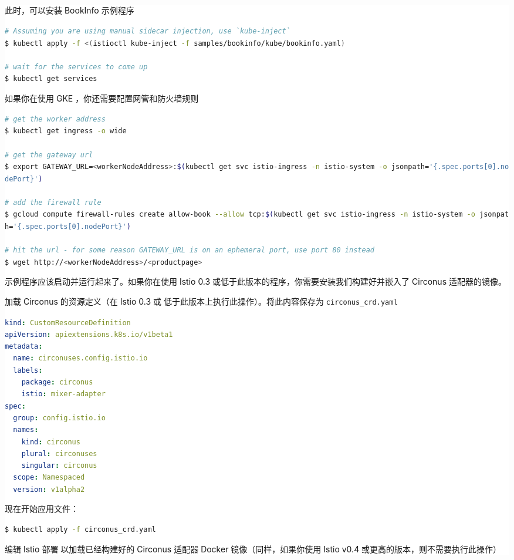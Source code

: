 此时，可以安装 BookInfo 示例程序

```bash
# Assuming you are using manual sidecar injection, use `kube-inject`
$ kubectl apply -f <(istioctl kube-inject -f samples/bookinfo/kube/bookinfo.yaml)

# wait for the services to come up
$ kubectl get services
```

如果你在使用 GKE ，你还需要配置网管和防火墙规则

```bash
# get the worker address
$ kubectl get ingress -o wide

# get the gateway url
$ export GATEWAY_URL=<workerNodeAddress>:$(kubectl get svc istio-ingress -n istio-system -o jsonpath='{.spec.ports[0].nodePort}')

# add the firewall rule
$ gcloud compute firewall-rules create allow-book --allow tcp:$(kubectl get svc istio-ingress -n istio-system -o jsonpath='{.spec.ports[0].nodePort}')

# hit the url - for some reason GATEWAY_URL is on an ephemeral port, use port 80 instead
$ wget http://<workerNodeAddress>/<productpage>
```

示例程序应该启动并运行起来了。如果你在使用 Istio 0.3 或低于此版本的程序，你需要安装我们构建好并嵌入了 Circonus 适配器的镜像。

加载 Circonus 的资源定义（在 Istio 0.3 或 低于此版本上执行此操作）。将此内容保存为 `circonus_crd.yaml`

```yaml
kind: CustomResourceDefinition
apiVersion: apiextensions.k8s.io/v1beta1
metadata:
  name: circonuses.config.istio.io
  labels:
    package: circonus
    istio: mixer-adapter
spec:
  group: config.istio.io
  names:
    kind: circonus
    plural: circonuses
    singular: circonus
  scope: Namespaced
  version: v1alpha2
```

现在开始应用文件：

```bash
$ kubectl apply -f circonus_crd.yaml
```

编辑 Istio 部署 以加载已经构建好的 Circonus 适配器 Docker 镜像（同样，如果你使用 Istio v0.4 或更高的版本，则不需要执行此操作）
